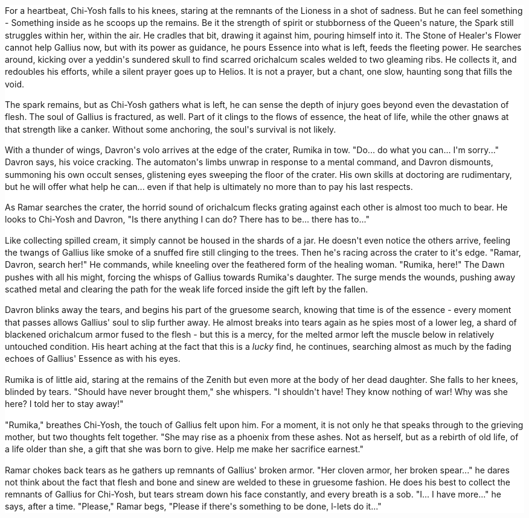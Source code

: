 For a heartbeat, Chi-Yosh falls to his knees, staring at the remnants of the Lioness in a shot of sadness. But he can feel something - Something inside as he scoops up the remains. Be it the strength of spirit or stubborness of the Queen's nature, the Spark still struggles within her, within the air. He cradles that bit, drawing it against him, pouring himself into it. The Stone of Healer's Flower cannot help Gallius now, but with its power as guidance, he pours Essence into what is left, feeds the fleeting power. He searches around, kicking over a yeddin's sundered skull to find scarred orichalcum scales welded to two gleaming ribs. He collects it, and redoubles his efforts, while a silent prayer goes up to Helios. It is not a prayer, but a chant, one slow, haunting song that fills the void.

The spark remains, but as Chi-Yosh gathers what is left, he can sense the depth of injury goes beyond even the devastation of flesh. The soul of Gallius is fractured, as well. Part of it clings to the flows of essence, the heat of life, while the other gnaws at that strength like a canker. Without some anchoring, the soul's survival is not likely.

With a thunder of wings, Davron's volo arrives at the edge of the crater, Rumika in tow. "Do... do what you can... I'm sorry..." Davron says, his voice cracking. The automaton's limbs unwrap in response to a mental command, and Davron dismounts, summoning his own occult senses, glistening eyes sweeping the floor of the crater. His own skills at doctoring are rudimentary, but he will offer what help he can... even if that help is ultimately no more than to pay his last respects.

As Ramar searches the crater, the horrid sound of orichalcum flecks grating against each other is almost too much to bear. He looks to Chi-Yosh and Davron, "Is there anything I can do? There has to be... there has to..."

Like collecting spilled cream, it simply cannot be housed in the shards of a jar. He doesn't even notice the others arrive, feeling the twangs of Gallius like smoke of a snuffed fire still clinging to the trees. Then he's racing across the crater to it's edge. "Ramar, Davron, search her!" He commands, while kneeling over the feathered form of the healing woman. "Rumika, here!" The Dawn pushes with all his might, forcing the whisps of Gallius towards Rumika's daughter. The surge mends the wounds, pushing away scathed metal and clearing the path for the weak life forced inside the gift left by the fallen.

Davron blinks away the tears, and begins his part of the gruesome search, knowing that time is of the essence - every moment that passes allows Gallius' soul to slip further away. He almost breaks into tears again as he spies most of a lower leg, a shard of blackened orichalcum armor fused to the flesh - but this is a mercy, for the melted armor left the muscle below in relatively untouched condition. His heart aching at the fact that this is a _lucky_ find, he continues, searching almost as much by the fading echoes of Gallius' Essence as with his eyes.

Rumika is of little aid, staring at the remains of the Zenith but even more at the body of her dead daughter. She falls to her knees, blinded by tears. "Should have never brought them," she whispers. "I shouldn't have! They know nothing of war! Why was she here? I told her to stay away!"

"Rumika," breathes Chi-Yosh, the touch of Gallius felt upon him. For a moment, it is not only he that speaks through to the grieving mother, but two thoughts felt together. "She may rise as a phoenix from these ashes. Not as herself, but as a rebirth of old life, of a life older than she, a gift that she was born to give. Help me make her sacrifice earnest."

Ramar chokes back tears as he gathers up remnants of Gallius' broken armor. "Her cloven armor, her broken spear..." he dares not think about the fact that flesh and bone and sinew are welded to these in gruesome fashion. He does his best to collect the remnants of Gallius for Chi-Yosh, but tears stream down his face constantly, and every breath is a sob. "I... I have more..." he says, after a time. "Please," Ramar begs, "Please if there's something to be done, l-lets do it..."
